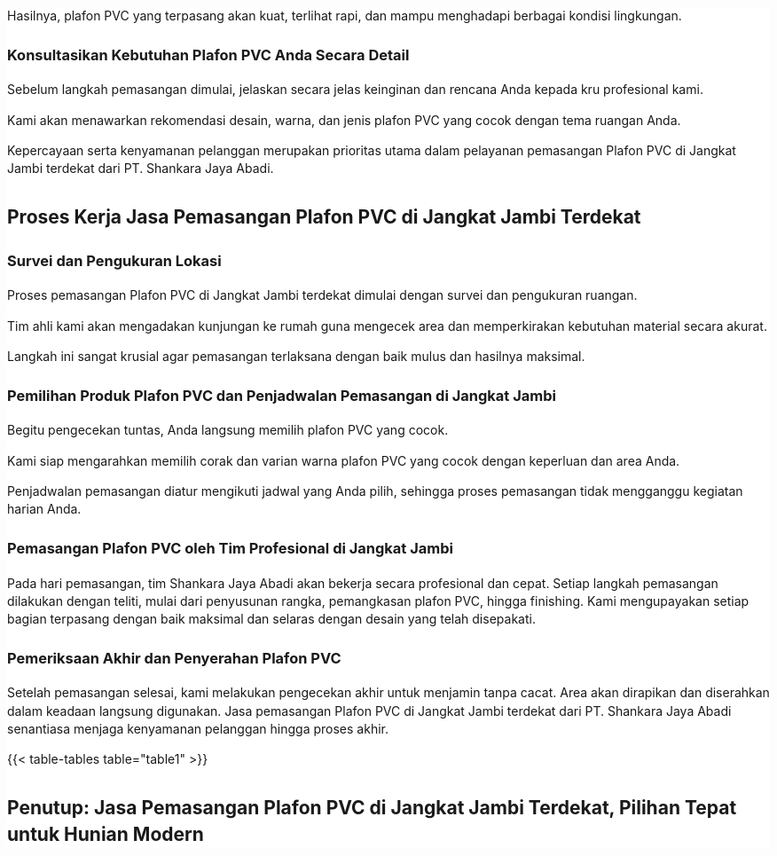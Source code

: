 Hasilnya, plafon PVC yang terpasang akan kuat, terlihat rapi, dan mampu menghadapi berbagai kondisi lingkungan.

### Konsultasikan Kebutuhan Plafon PVC Anda Secara Detail

Sebelum langkah pemasangan dimulai, jelaskan secara jelas keinginan dan rencana Anda kepada kru profesional kami.

Kami akan menawarkan rekomendasi desain, warna, dan jenis plafon PVC yang cocok dengan tema ruangan Anda.

Kepercayaan serta kenyamanan pelanggan merupakan prioritas utama dalam pelayanan pemasangan Plafon PVC di Jangkat Jambi terdekat dari PT. Shankara Jaya Abadi.

## Proses Kerja Jasa Pemasangan Plafon PVC di Jangkat Jambi Terdekat

### Survei dan Pengukuran Lokasi

Proses pemasangan Plafon PVC di Jangkat Jambi terdekat dimulai dengan survei dan pengukuran ruangan.

Tim ahli kami akan mengadakan kunjungan ke rumah guna mengecek area dan memperkirakan kebutuhan material secara akurat.

Langkah ini sangat krusial agar pemasangan terlaksana dengan baik mulus dan hasilnya maksimal.

### Pemilihan Produk Plafon PVC dan Penjadwalan Pemasangan di Jangkat Jambi

Begitu pengecekan tuntas, Anda langsung memilih plafon PVC yang cocok.

Kami siap mengarahkan memilih corak dan varian warna plafon PVC yang cocok dengan keperluan dan area Anda.

Penjadwalan pemasangan diatur mengikuti jadwal yang Anda pilih, sehingga proses pemasangan tidak mengganggu kegiatan harian Anda.

### Pemasangan Plafon PVC oleh Tim Profesional di Jangkat Jambi

Pada hari pemasangan, tim Shankara Jaya Abadi akan bekerja secara profesional dan cepat. Setiap langkah pemasangan dilakukan dengan teliti, mulai dari penyusunan rangka, pemangkasan plafon PVC, hingga finishing. Kami mengupayakan setiap bagian terpasang dengan baik maksimal dan selaras dengan desain yang telah disepakati.

### Pemeriksaan Akhir dan Penyerahan Plafon PVC

Setelah pemasangan selesai, kami melakukan pengecekan akhir untuk menjamin tanpa cacat. Area akan dirapikan dan diserahkan dalam keadaan langsung digunakan. Jasa pemasangan Plafon PVC di Jangkat Jambi terdekat dari PT. Shankara Jaya Abadi senantiasa menjaga kenyamanan pelanggan hingga proses akhir.

{{< table-tables table="table1" >}}

## Penutup: Jasa Pemasangan Plafon PVC di Jangkat Jambi Terdekat, Pilihan Tepat untuk Hunian Modern
